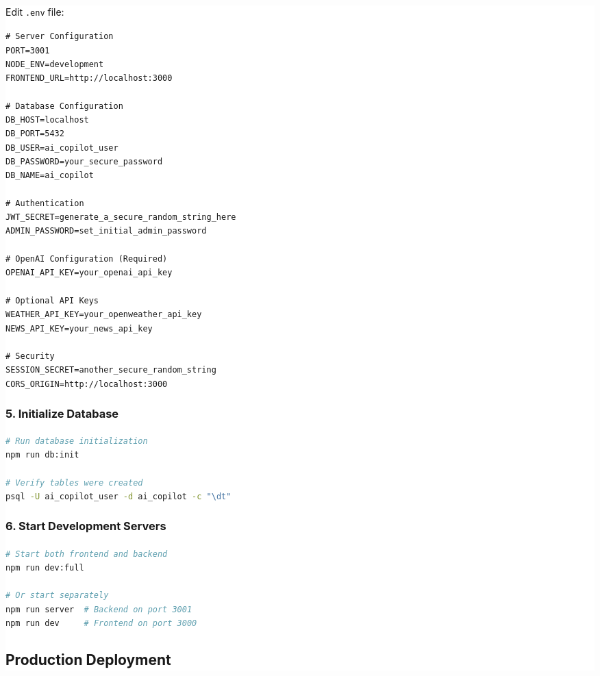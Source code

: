 Edit `.env` file:
```env
# Server Configuration
PORT=3001
NODE_ENV=development
FRONTEND_URL=http://localhost:3000

# Database Configuration
DB_HOST=localhost
DB_PORT=5432
DB_USER=ai_copilot_user
DB_PASSWORD=your_secure_password
DB_NAME=ai_copilot

# Authentication
JWT_SECRET=generate_a_secure_random_string_here
ADMIN_PASSWORD=set_initial_admin_password

# OpenAI Configuration (Required)
OPENAI_API_KEY=your_openai_api_key

# Optional API Keys
WEATHER_API_KEY=your_openweather_api_key
NEWS_API_KEY=your_news_api_key

# Security
SESSION_SECRET=another_secure_random_string
CORS_ORIGIN=http://localhost:3000
```

### 5. Initialize Database

```bash
# Run database initialization
npm run db:init

# Verify tables were created
psql -U ai_copilot_user -d ai_copilot -c "\dt"
```

### 6. Start Development Servers

```bash
# Start both frontend and backend
npm run dev:full

# Or start separately
npm run server  # Backend on port 3001
npm run dev     # Frontend on port 3000
```

## Production Deployment
